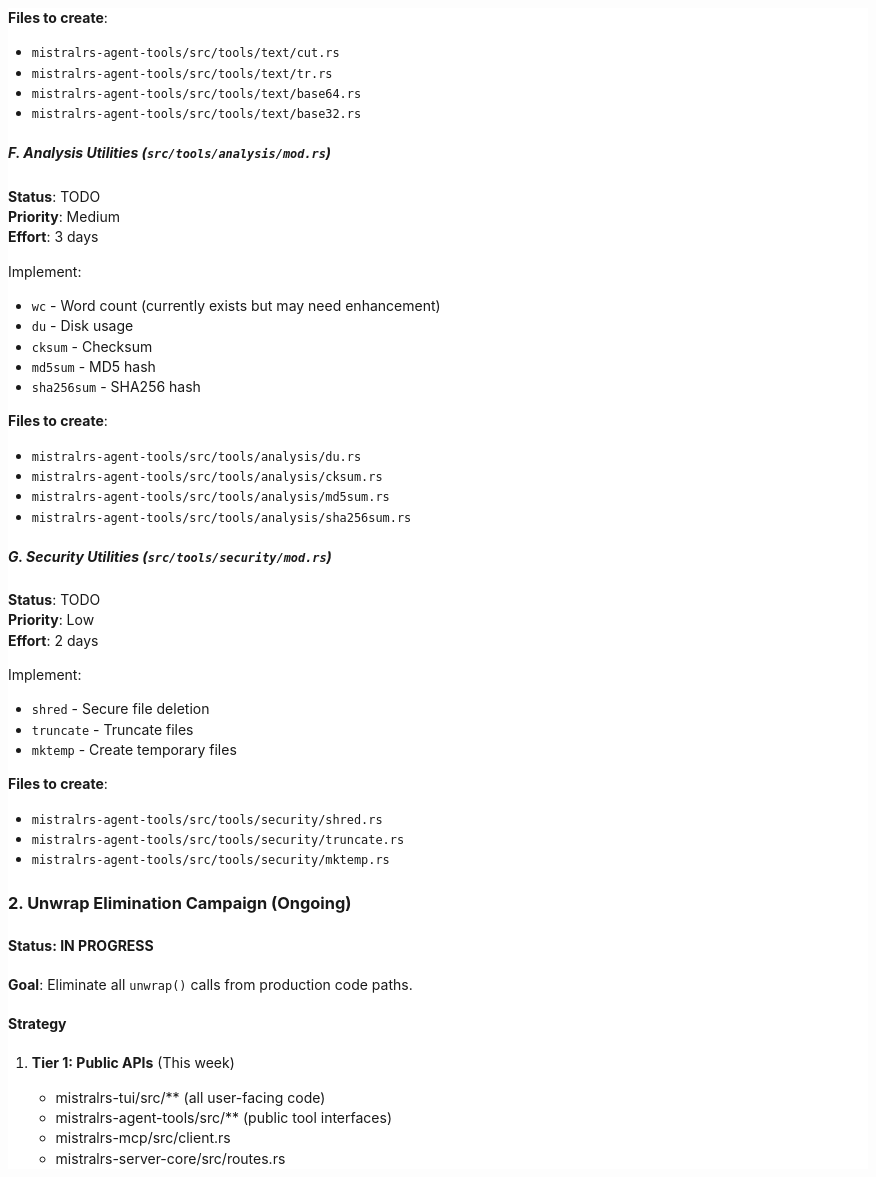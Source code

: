 **Files to create**:

- `mistralrs-agent-tools/src/tools/text/cut.rs`
- `mistralrs-agent-tools/src/tools/text/tr.rs`
- `mistralrs-agent-tools/src/tools/text/base64.rs`
- `mistralrs-agent-tools/src/tools/text/base32.rs`

##### F. Analysis Utilities (`src/tools/analysis/mod.rs`)

**Status**: TODO\
**Priority**: Medium\
**Effort**: 3 days

Implement:

- `wc` - Word count (currently exists but may need enhancement)
- `du` - Disk usage
- `cksum` - Checksum
- `md5sum` - MD5 hash
- `sha256sum` - SHA256 hash

**Files to create**:

- `mistralrs-agent-tools/src/tools/analysis/du.rs`
- `mistralrs-agent-tools/src/tools/analysis/cksum.rs`
- `mistralrs-agent-tools/src/tools/analysis/md5sum.rs`
- `mistralrs-agent-tools/src/tools/analysis/sha256sum.rs`

##### G. Security Utilities (`src/tools/security/mod.rs`)

**Status**: TODO\
**Priority**: Low\
**Effort**: 2 days

Implement:

- `shred` - Secure file deletion
- `truncate` - Truncate files
- `mktemp` - Create temporary files

**Files to create**:

- `mistralrs-agent-tools/src/tools/security/shred.rs`
- `mistralrs-agent-tools/src/tools/security/truncate.rs`
- `mistralrs-agent-tools/src/tools/security/mktemp.rs`

### 2. Unwrap Elimination Campaign (Ongoing)

#### Status: IN PROGRESS

**Goal**: Eliminate all `unwrap()` calls from production code paths.

#### Strategy

1. **Tier 1: Public APIs** (This week)

   - mistralrs-tui/src/\*\* (all user-facing code)
   - mistralrs-agent-tools/src/\*\* (public tool interfaces)
   - mistralrs-mcp/src/client.rs
   - mistralrs-server-core/src/routes.rs
